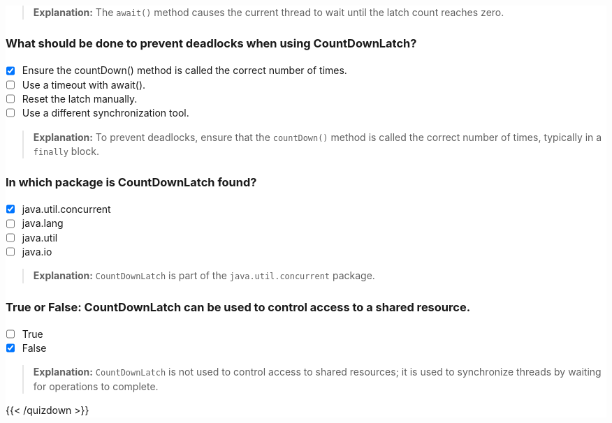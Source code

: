 > **Explanation:** The `await()` method causes the current thread to wait until the latch count reaches zero.

### What should be done to prevent deadlocks when using CountDownLatch?

- [x] Ensure the countDown() method is called the correct number of times.
- [ ] Use a timeout with await().
- [ ] Reset the latch manually.
- [ ] Use a different synchronization tool.

> **Explanation:** To prevent deadlocks, ensure that the `countDown()` method is called the correct number of times, typically in a `finally` block.

### In which package is CountDownLatch found?

- [x] java.util.concurrent
- [ ] java.lang
- [ ] java.util
- [ ] java.io

> **Explanation:** `CountDownLatch` is part of the `java.util.concurrent` package.

### True or False: CountDownLatch can be used to control access to a shared resource.

- [ ] True
- [x] False

> **Explanation:** `CountDownLatch` is not used to control access to shared resources; it is used to synchronize threads by waiting for operations to complete.

{{< /quizdown >}}
